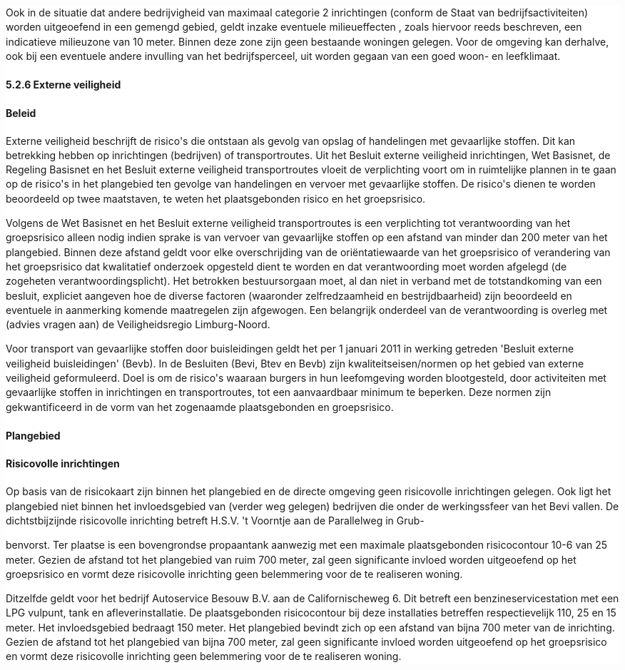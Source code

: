 Ook in de situatie dat andere bedrijvigheid van maximaal categorie 2 inrichtingen (conform de Staat van bedrijfsactiviteiten) worden uitgeoefend in een gemengd gebied, geldt inzake eventuele milieueffecten , zoals hiervoor reeds beschreven, een indicatieve milieuzone van 10 meter. Binnen deze zone zijn geen bestaande woningen gelegen. Voor de omgeving kan derhalve, ook bij een eventuele andere invulling van het bedrijfsperceel, uit worden gegaan van een goed woon- en leefklimaat.

#### **5.2.6 Externe veiligheid**

#### Beleid

Externe veiligheid beschrijft de risico's die ontstaan als gevolg van opslag of handelingen met gevaarlijke stoffen. Dit kan betrekking hebben op inrichtingen (bedrijven) of transportroutes. Uit het Besluit externe veiligheid inrichtingen, Wet Basisnet, de Regeling Basisnet en het Besluit externe veiligheid transportroutes vloeit de verplichting voort om in ruimtelijke plannen in te gaan op de risico's in het plangebied ten gevolge van handelingen en vervoer met gevaarlijke stoffen. De risico's dienen te worden beoordeeld op twee maatstaven, te weten het plaatsgebonden risico en het groepsrisico.

Volgens de Wet Basisnet en het Besluit externe veiligheid transportroutes is een verplichting tot verantwoording van het groepsrisico alleen nodig indien sprake is van vervoer van gevaarlijke stoffen op een afstand van minder dan 200 meter van het plangebied. Binnen deze afstand geldt voor elke overschrijding van de oriëntatiewaarde van het groepsrisico of verandering van het groepsrisico dat kwalitatief onderzoek opgesteld dient te worden en dat verantwoording moet worden afgelegd (de zogeheten verantwoordingsplicht). Het betrokken bestuursorgaan moet, al dan niet in verband met de totstandkoming van een besluit, expliciet aangeven hoe de diverse factoren (waaronder zelfredzaamheid en bestrijdbaarheid) zijn beoordeeld en eventuele in aanmerking komende maatregelen zijn afgewogen. Een belangrijk onderdeel van de verantwoording is overleg met (advies vragen aan) de Veiligheidsregio Limburg-Noord.

Voor transport van gevaarlijke stoffen door buisleidingen geldt het per 1 januari 2011 in werking getreden 'Besluit externe veiligheid buisleidingen' (Bevb). In de Besluiten (Bevi, Btev en Bevb) zijn kwaliteitseisen/normen op het gebied van externe veiligheid geformuleerd. Doel is om de risico's waaraan burgers in hun leefomgeving worden blootgesteld, door activiteiten met gevaarlijke stoffen in inrichtingen en transportroutes, tot een aanvaardbaar minimum te beperken. Deze normen zijn gekwantificeerd in de vorm van het zogenaamde plaatsgebonden en groepsrisico.

#### Plangebied

#### Risicovolle inrichtingen

Op basis van de risicokaart zijn binnen het plangebied en de directe omgeving geen risicovolle inrichtingen gelegen. Ook ligt het plangebied niet binnen het invloedsgebied van (verder weg gelegen) bedrijven die onder de werkingssfeer van het Bevi vallen. De dichtstbijzijnde risicovolle inrichting betreft H.S.V. 't Voorntje aan de Parallelweg in Grub-

benvorst. Ter plaatse is een bovengrondse propaantank aanwezig met een maximale plaatsgebonden risicocontour 10-6 van 25 meter. Gezien de afstand tot het plangebied van ruim 700 meter, zal geen significante invloed worden uitgeoefend op het groepsrisico en vormt deze risicovolle inrichting geen belemmering voor de te realiseren woning.

Ditzelfde geldt voor het bedrijf Autoservice Besouw B.V. aan de Californischeweg 6. Dit betreft een benzineservicestation met een LPG vulpunt, tank en afleverinstallatie. De plaatsgebonden risicocontour bij deze installaties betreffen respectievelijk 110, 25 en 15 meter. Het invloedsgebied bedraagt 150 meter. Het plangebied bevindt zich op een afstand van bijna 700 meter van de inrichting. Gezien de afstand tot het plangebied van bijna 700 meter, zal geen significante invloed worden uitgeoefend op het groepsrisico en vormt deze risicovolle inrichting geen belemmering voor de te realiseren woning.
